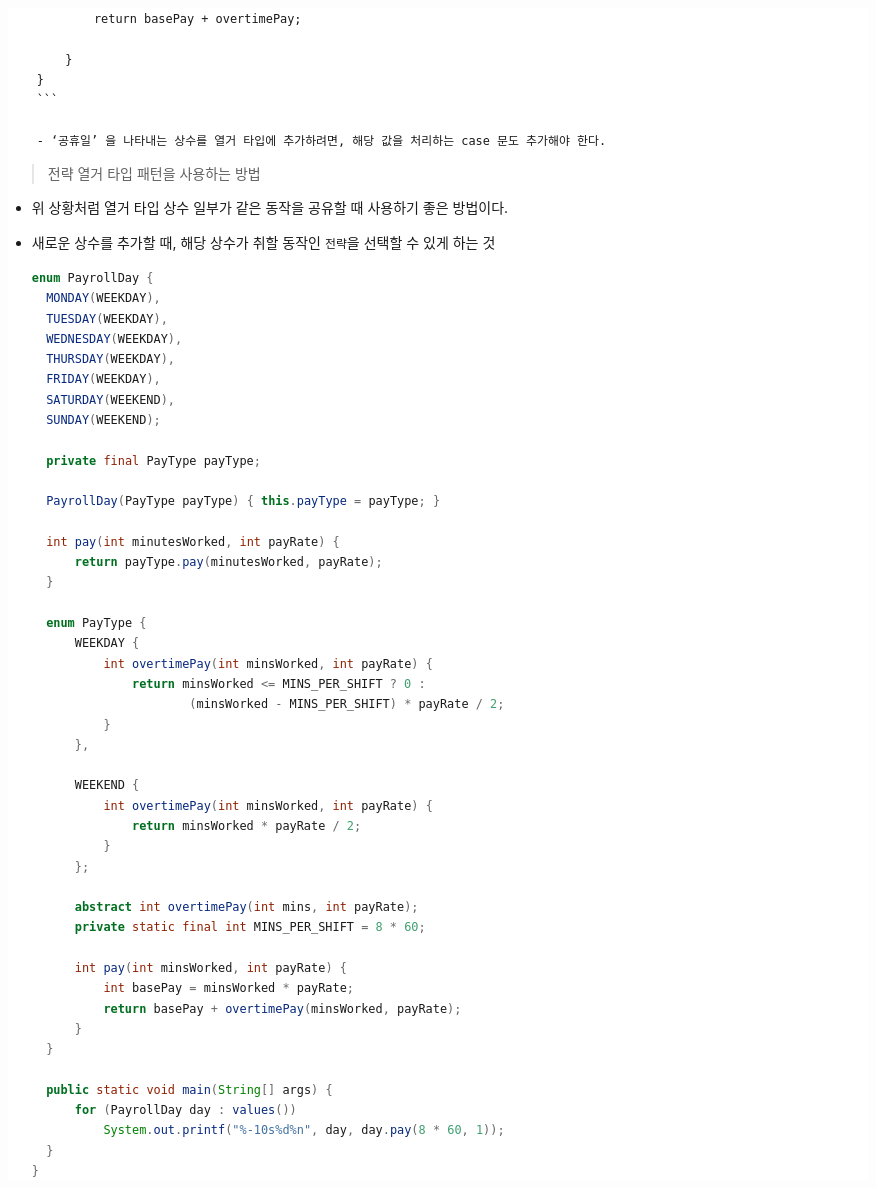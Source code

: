         		return basePay + overtimePay;
        
        	}
        }
        ```
        
        - ‘공휴일’ 을 나타내는 상수를 열거 타입에 추가하려면, 해당 값을 처리하는 case 문도 추가해야 한다.

> 전략 열거 타입 패턴을 사용하는 방법

- 위 상황처럼 열거 타입 상수 일부가 같은 동작을 공유할 때 사용하기 좋은 방법이다.
- 새로운 상수를 추가할 때, 해당 상수가 취할 동작인 `전략`을 선택할 수 있게 하는 것
    
    ```java
    enum PayrollDay {
      MONDAY(WEEKDAY),
      TUESDAY(WEEKDAY),
      WEDNESDAY(WEEKDAY),
      THURSDAY(WEEKDAY),
      FRIDAY(WEEKDAY),
      SATURDAY(WEEKEND),
      SUNDAY(WEEKEND);
    
      private final PayType payType;
    
      PayrollDay(PayType payType) { this.payType = payType; }
    
      int pay(int minutesWorked, int payRate) {
          return payType.pay(minutesWorked, payRate);
      }
    
      enum PayType {
          WEEKDAY {
              int overtimePay(int minsWorked, int payRate) {
                  return minsWorked <= MINS_PER_SHIFT ? 0 :
                          (minsWorked - MINS_PER_SHIFT) * payRate / 2;
              }
          },
    
          WEEKEND {
              int overtimePay(int minsWorked, int payRate) {
                  return minsWorked * payRate / 2;
              }
          };
    
          abstract int overtimePay(int mins, int payRate);
          private static final int MINS_PER_SHIFT = 8 * 60;
    
          int pay(int minsWorked, int payRate) {
              int basePay = minsWorked * payRate;
              return basePay + overtimePay(minsWorked, payRate);
          }
      }
    
      public static void main(String[] args) {
          for (PayrollDay day : values())
              System.out.printf("%-10s%d%n", day, day.pay(8 * 60, 1));
      }
    }
    ```
    